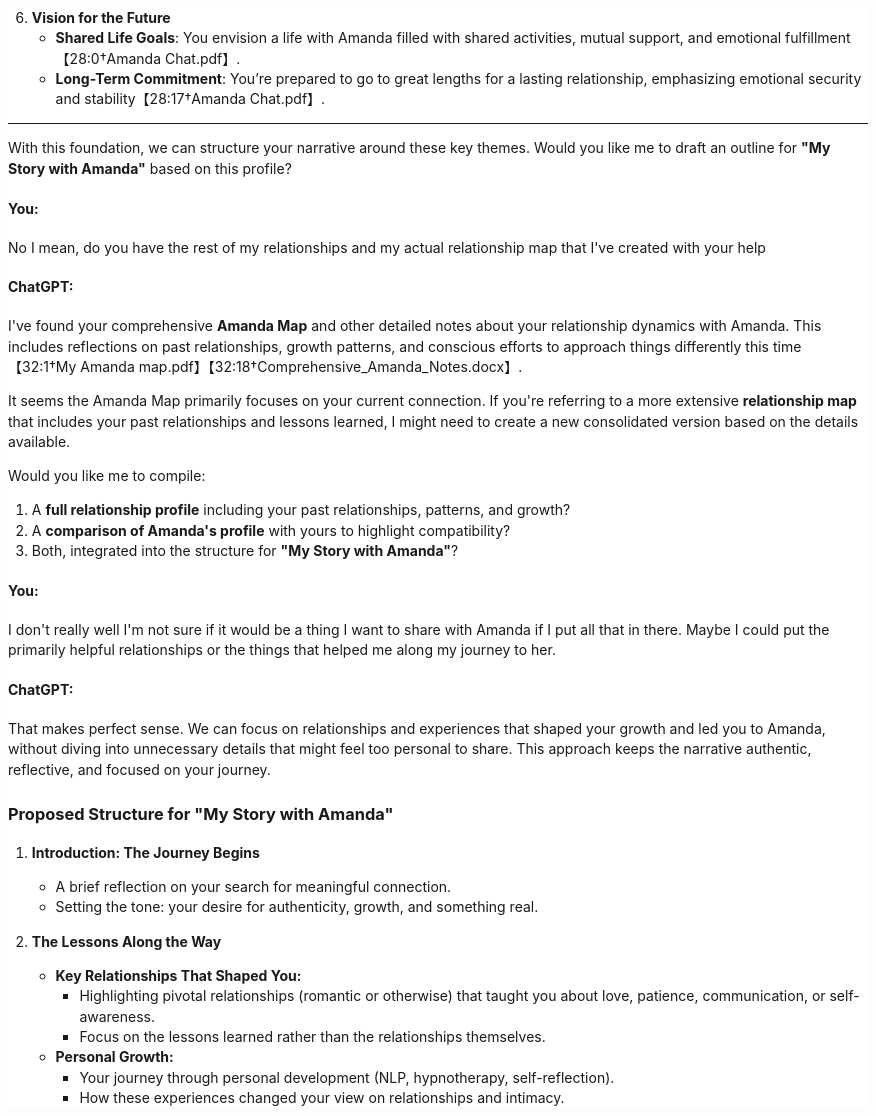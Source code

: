 6. **Vision for the Future**
   - **Shared Life Goals**: You envision a life with Amanda filled with shared activities, mutual support, and emotional fulfillment【28:0†Amanda Chat.pdf】.
   - **Long-Term Commitment**: You’re prepared to go to great lengths for a lasting relationship, emphasizing emotional security and stability【28:17†Amanda Chat.pdf】.

---

With this foundation, we can structure your narrative around these key themes. Would you like me to draft an outline for **"My Story with Amanda"** based on this profile?


#### You:
No I mean, do you have the rest of my relationships and my actual relationship map that I've created with your help

#### ChatGPT:
I've found your comprehensive **Amanda Map** and other detailed notes about your relationship dynamics with Amanda. This includes reflections on past relationships, growth patterns, and conscious efforts to approach things differently this time【32:1†My Amanda map.pdf】【32:18†Comprehensive\_Amanda\_Notes.docx】.

It seems the Amanda Map primarily focuses on your current connection. If you're referring to a more extensive **relationship map** that includes your past relationships and lessons learned, I might need to create a new consolidated version based on the details available.

Would you like me to compile:

1. A **full relationship profile** including your past relationships, patterns, and growth?
2. A **comparison of Amanda's profile** with yours to highlight compatibility?
3. Both, integrated into the structure for **"My Story with Amanda"**?


#### You:
I don't really well I'm not sure if it would be a thing I want to share with Amanda if I put all that in there. Maybe I could put the primarily helpful relationships or the things that helped me along my journey to her.

#### ChatGPT:
That makes perfect sense. We can focus on relationships and experiences that shaped your growth and led you to Amanda, without diving into unnecessary details that might feel too personal to share. This approach keeps the narrative authentic, reflective, and focused on your journey.

### **Proposed Structure for "My Story with Amanda"**

1. **Introduction: The Journey Begins**
   - A brief reflection on your search for meaningful connection.
   - Setting the tone: your desire for authenticity, growth, and something real.

2. **The Lessons Along the Way**
   - **Key Relationships That Shaped You:**
     - Highlighting pivotal relationships (romantic or otherwise) that taught you about love, patience, communication, or self-awareness.
     - Focus on the lessons learned rather than the relationships themselves.
   - **Personal Growth:**
     - Your journey through personal development (NLP, hypnotherapy, self-reflection).
     - How these experiences changed your view on relationships and intimacy.
